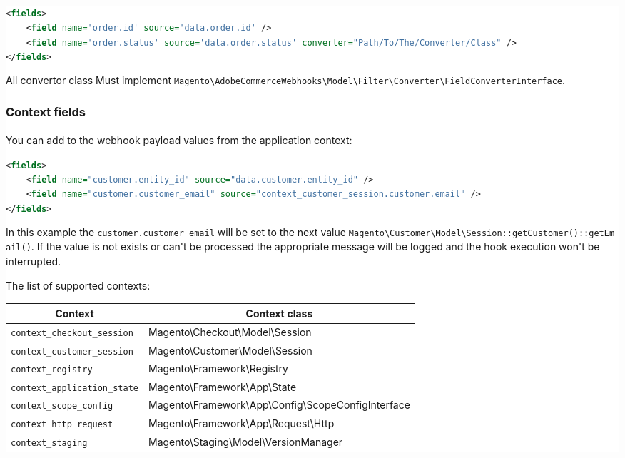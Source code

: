 ```xml
<fields>
    <field name='order.id' source='data.order.id' />
    <field name='order.status' source='data.order.status' converter="Path/To/The/Converter/Class" />
</fields>
```

All convertor class Must implement `Magento\AdobeCommerceWebhooks\Model\Filter\Converter\FieldConverterInterface`.

### Context fields

You can add to the webhook payload values from the application context:

```xml
<fields>
    <field name="customer.entity_id" source="data.customer.entity_id" />
    <field name="customer.customer_email" source="context_customer_session.customer.email" />
</fields>
```

In this example the `customer.customer_email` will be set to the next value `Magento\Customer\Model\Session::getCustomer()::getEmail()`.
If the value is not exists or can't be processed the appropriate message will be logged and the hook execution won't be interrupted.

The list of supported contexts:

| Context                     | Context class                                     |
|-----------------------------|---------------------------------------------------|
| `context_checkout_session`  | Magento\Checkout\Model\Session                    |
| `context_customer_session`  | Magento\Customer\Model\Session                    |
| `context_registry`          | Magento\Framework\Registry                        |
| `context_application_state` | Magento\Framework\App\State                       |
| `context_scope_config`      | Magento\Framework\App\Config\ScopeConfigInterface |
| `context_http_request`      | Magento\Framework\App\Request\Http                |
| `context_staging`           | Magento\Staging\Model\VersionManager              |
